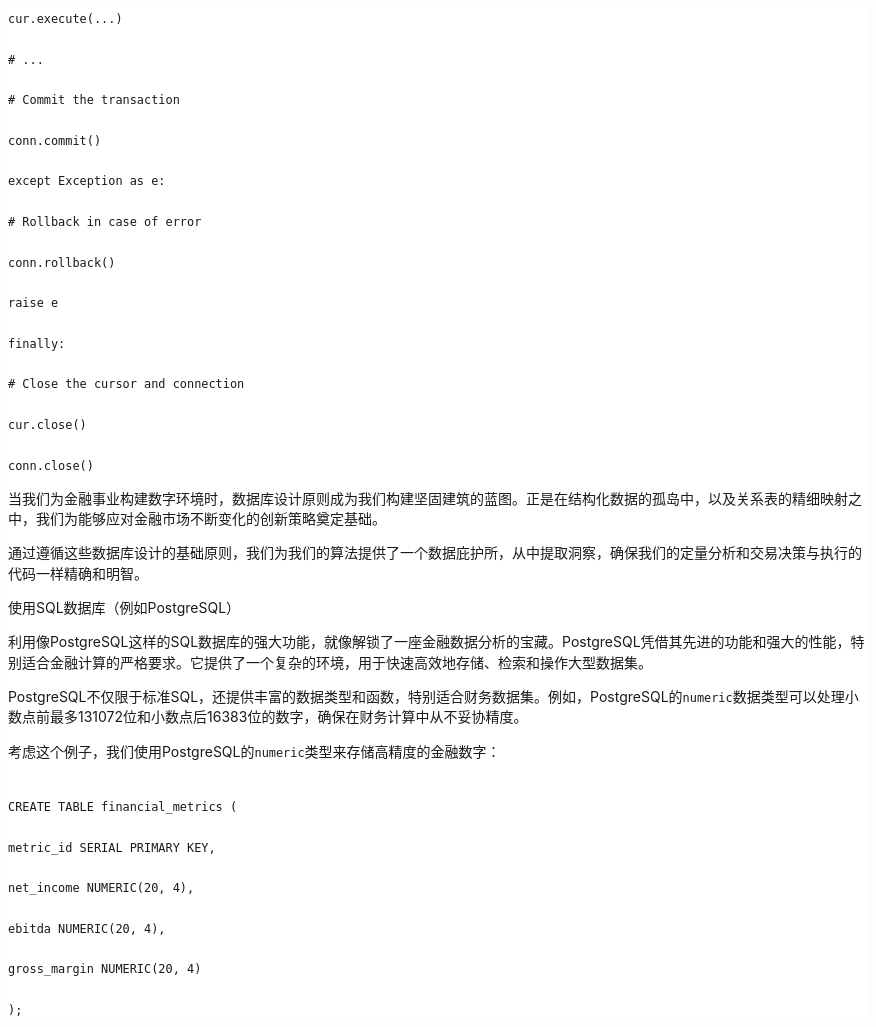 ```pypython
cur.execute(...)

# ...

# Commit the transaction

conn.commit()

except Exception as e:

# Rollback in case of error

conn.rollback()

raise e

finally:

# Close the cursor and connection

cur.close()

conn.close()

```

当我们为金融事业构建数字环境时，数据库设计原则成为我们构建坚固建筑的蓝图。正是在结构化数据的孤岛中，以及关系表的精细映射之中，我们为能够应对金融市场不断变化的创新策略奠定基础。

通过遵循这些数据库设计的基础原则，我们为我们的算法提供了一个数据庇护所，从中提取洞察，确保我们的定量分析和交易决策与执行的代码一样精确和明智。

使用SQL数据库（例如PostgreSQL）

利用像PostgreSQL这样的SQL数据库的强大功能，就像解锁了一座金融数据分析的宝藏。PostgreSQL凭借其先进的功能和强大的性能，特别适合金融计算的严格要求。它提供了一个复杂的环境，用于快速高效地存储、检索和操作大型数据集。

PostgreSQL不仅限于标准SQL，还提供丰富的数据类型和函数，特别适合财务数据集。例如，PostgreSQL的`numeric`数据类型可以处理小数点前最多131072位和小数点后16383位的数字，确保在财务计算中从不妥协精度。

考虑这个例子，我们使用PostgreSQL的`numeric`类型来存储高精度的金融数字：

```pysql

CREATE TABLE financial_metrics (

metric_id SERIAL PRIMARY KEY,

net_income NUMERIC(20, 4),

ebitda NUMERIC(20, 4),

gross_margin NUMERIC(20, 4)

);

```

